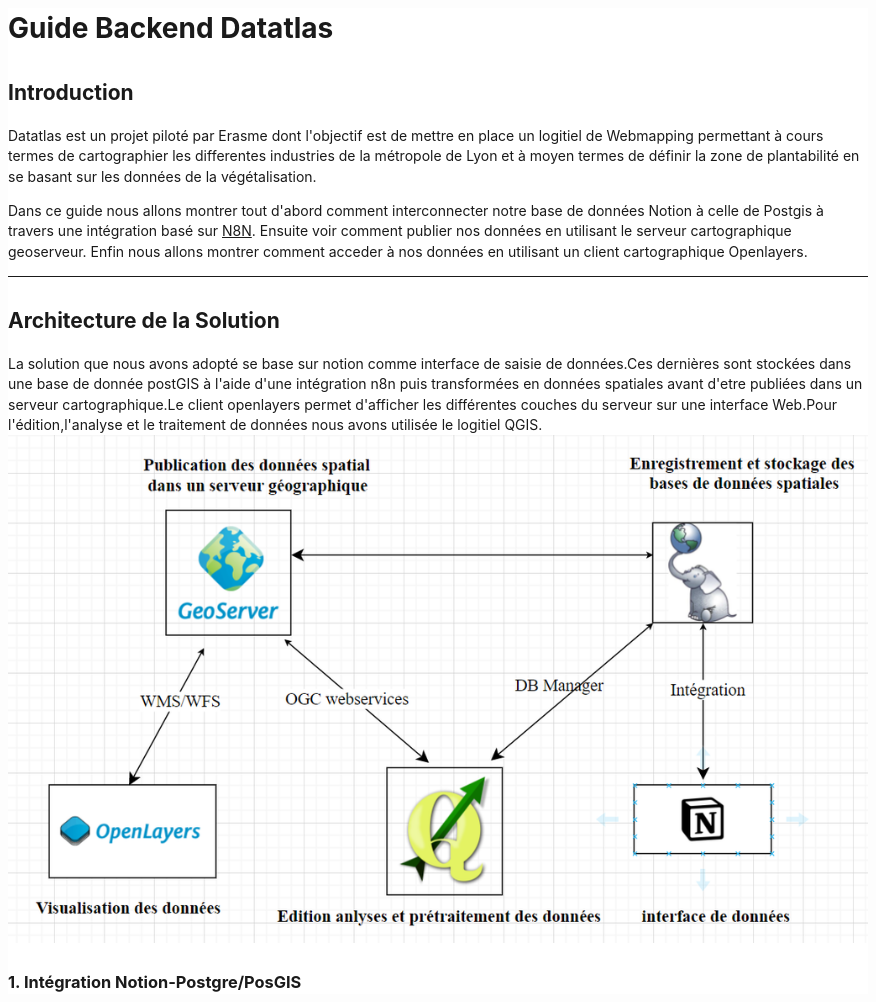 # Guide Backend Datatlas
## Introduction
Datatlas est un projet piloté par Erasme dont l'objectif est de mettre en place un logitiel de  Webmapping permettant à cours termes  de cartographier les differentes industries de la métropole de Lyon et à moyen termes de définir la zone de plantabilité en se basant sur les données de la végétalisation.

Dans ce guide nous allons montrer tout d'abord  comment interconnecter notre base de données Notion à celle de Postgis à travers une intégration basé sur [N8N](https://n8n.io/).
Ensuite voir comment publier nos données en utilisant le serveur cartographique geoserveur.
Enfin nous allons montrer comment acceder à nos données en utilisant un client cartographique Openlayers.

---
## Architecture de la Solution
La solution que nous avons adopté se base sur notion comme interface de saisie de données.Ces dernières sont stockées dans une base de donnée postGIS à l'aide d'une intégration n8n puis transformées en données spatiales avant d'etre publiées dans un serveur cartographique.Le client openlayers permet d'afficher les différentes couches du serveur sur une interface Web.Pour l'édition,l'analyse et le traitement de données nous avons utilisée le logitiel QGIS.
![Architecture](https://github.com/tapha93/readme/blob/main/images/architecture.PNG "Architecture Title Text 1")

### 1. Intégration Notion-Postgre/PosGIS
